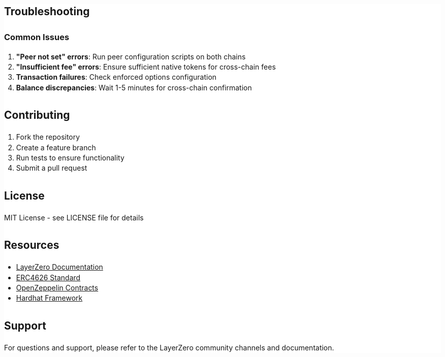 ## Troubleshooting

### Common Issues
1. **"Peer not set" errors**: Run peer configuration scripts on both chains
2. **"Insufficient fee" errors**: Ensure sufficient native tokens for cross-chain fees
3. **Transaction failures**: Check enforced options configuration
4. **Balance discrepancies**: Wait 1-5 minutes for cross-chain confirmation

## Contributing

1. Fork the repository
2. Create a feature branch
3. Run tests to ensure functionality
4. Submit a pull request

## License

MIT License - see LICENSE file for details

## Resources

- [LayerZero Documentation](https://docs.layerzero.network/)
- [ERC4626 Standard](https://eips.ethereum.org/EIPS/eip-4626)
- [OpenZeppelin Contracts](https://docs.openzeppelin.com/contracts/)
- [Hardhat Framework](https://hardhat.org/docs)

## Support

For questions and support, please refer to the LayerZero community channels and documentation.